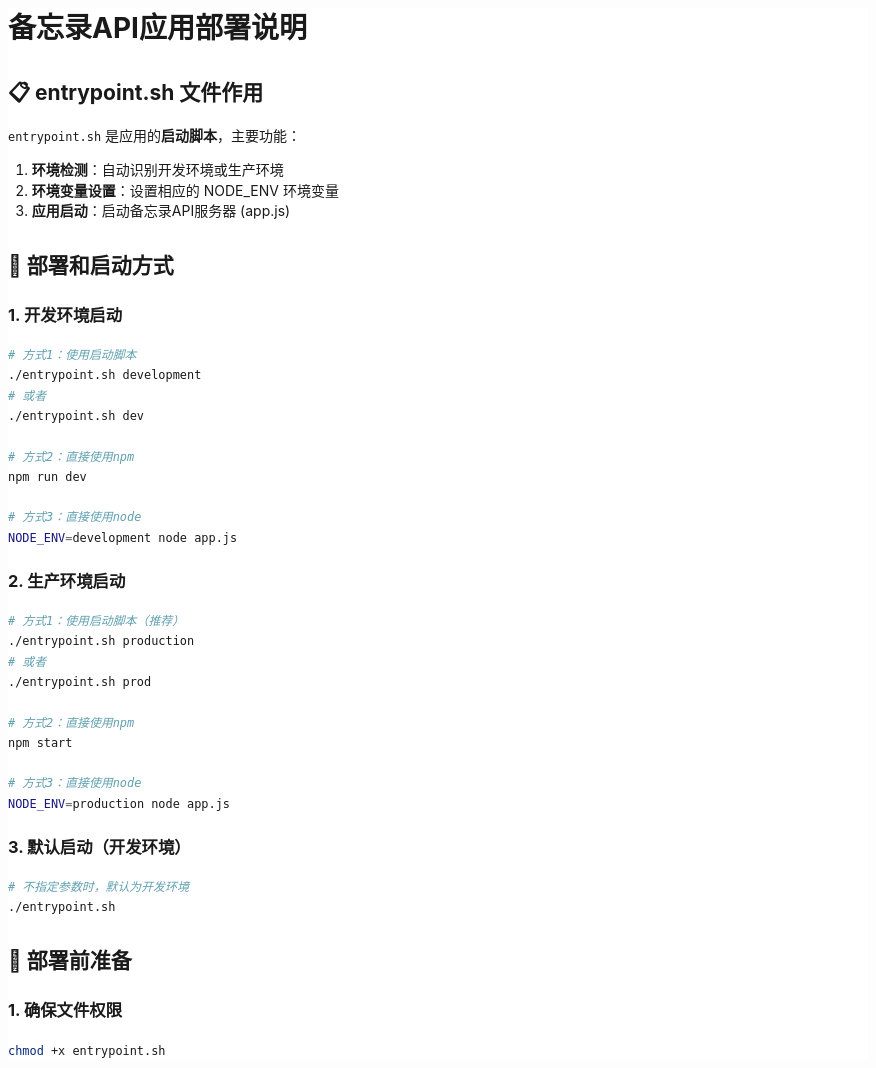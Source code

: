 # 备忘录API应用部署说明

## 📋 entrypoint.sh 文件作用

`entrypoint.sh` 是应用的**启动脚本**，主要功能：

1. **环境检测**：自动识别开发环境或生产环境
2. **环境变量设置**：设置相应的 NODE_ENV 环境变量
3. **应用启动**：启动备忘录API服务器 (app.js)

## 🚀 部署和启动方式

### 1. 开发环境启动
```bash
# 方式1：使用启动脚本
./entrypoint.sh development
# 或者
./entrypoint.sh dev

# 方式2：直接使用npm
npm run dev

# 方式3：直接使用node
NODE_ENV=development node app.js
```

### 2. 生产环境启动
```bash
# 方式1：使用启动脚本（推荐）
./entrypoint.sh production
# 或者
./entrypoint.sh prod

# 方式2：直接使用npm
npm start

# 方式3：直接使用node
NODE_ENV=production node app.js
```

### 3. 默认启动（开发环境）
```bash
# 不指定参数时，默认为开发环境
./entrypoint.sh
```

## 🔧 部署前准备

### 1. 确保文件权限
```bash
chmod +x entrypoint.sh
```

